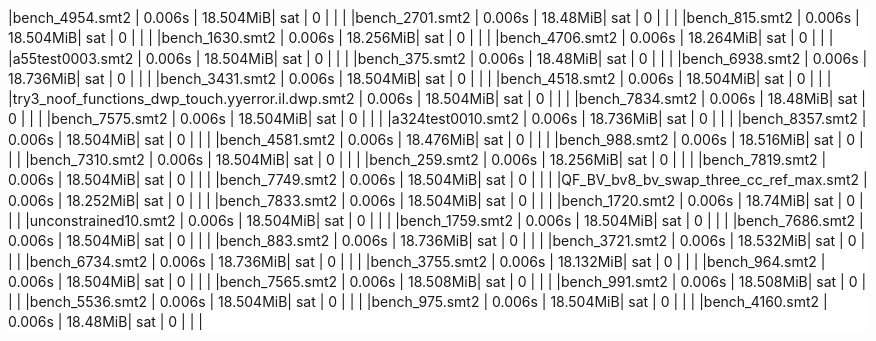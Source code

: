 |bench_4954.smt2                                              |    0.006s | 18.504MiB| sat | 0 |  |  |
|bench_2701.smt2                                              |    0.006s | 18.48MiB| sat | 0 |  |  |
|bench_815.smt2                                               |    0.006s | 18.504MiB| sat | 0 |  |  |
|bench_1630.smt2                                              |    0.006s | 18.256MiB| sat | 0 |  |  |
|bench_4706.smt2                                              |    0.006s | 18.264MiB| sat | 0 |  |  |
|a55test0003.smt2                                             |    0.006s | 18.504MiB| sat | 0 |  |  |
|bench_375.smt2                                               |    0.006s | 18.48MiB| sat | 0 |  |  |
|bench_6938.smt2                                              |    0.006s | 18.736MiB| sat | 0 |  |  |
|bench_3431.smt2                                              |    0.006s | 18.504MiB| sat | 0 |  |  |
|bench_4518.smt2                                              |    0.006s | 18.504MiB| sat | 0 |  |  |
|try3_noof_functions_dwp_touch.yyerror.il.dwp.smt2            |    0.006s | 18.504MiB| sat | 0 |  |  |
|bench_7834.smt2                                              |    0.006s | 18.48MiB| sat | 0 |  |  |
|bench_7575.smt2                                              |    0.006s | 18.504MiB| sat | 0 |  |  |
|a324test0010.smt2                                            |    0.006s | 18.736MiB| sat | 0 |  |  |
|bench_8357.smt2                                              |    0.006s | 18.504MiB| sat | 0 |  |  |
|bench_4581.smt2                                              |    0.006s | 18.476MiB| sat | 0 |  |  |
|bench_988.smt2                                               |    0.006s | 18.516MiB| sat | 0 |  |  |
|bench_7310.smt2                                              |    0.006s | 18.504MiB| sat | 0 |  |  |
|bench_259.smt2                                               |    0.006s | 18.256MiB| sat | 0 |  |  |
|bench_7819.smt2                                              |    0.006s | 18.504MiB| sat | 0 |  |  |
|bench_7749.smt2                                              |    0.006s | 18.504MiB| sat | 0 |  |  |
|QF_BV_bv8_bv_swap_three_cc_ref_max.smt2                      |    0.006s | 18.252MiB| sat | 0 |  |  |
|bench_7833.smt2                                              |    0.006s | 18.504MiB| sat | 0 |  |  |
|bench_1720.smt2                                              |    0.006s | 18.74MiB| sat | 0 |  |  |
|unconstrained10.smt2                                         |    0.006s | 18.504MiB| sat | 0 |  |  |
|bench_1759.smt2                                              |    0.006s | 18.504MiB| sat | 0 |  |  |
|bench_7686.smt2                                              |    0.006s | 18.504MiB| sat | 0 |  |  |
|bench_883.smt2                                               |    0.006s | 18.736MiB| sat | 0 |  |  |
|bench_3721.smt2                                              |    0.006s | 18.532MiB| sat | 0 |  |  |
|bench_6734.smt2                                              |    0.006s | 18.736MiB| sat | 0 |  |  |
|bench_3755.smt2                                              |    0.006s | 18.132MiB| sat | 0 |  |  |
|bench_964.smt2                                               |    0.006s | 18.504MiB| sat | 0 |  |  |
|bench_7565.smt2                                              |    0.006s | 18.508MiB| sat | 0 |  |  |
|bench_991.smt2                                               |    0.006s | 18.508MiB| sat | 0 |  |  |
|bench_5536.smt2                                              |    0.006s | 18.504MiB| sat | 0 |  |  |
|bench_975.smt2                                               |    0.006s | 18.504MiB| sat | 0 |  |  |
|bench_4160.smt2                                              |    0.006s | 18.48MiB| sat | 0 |  |  |